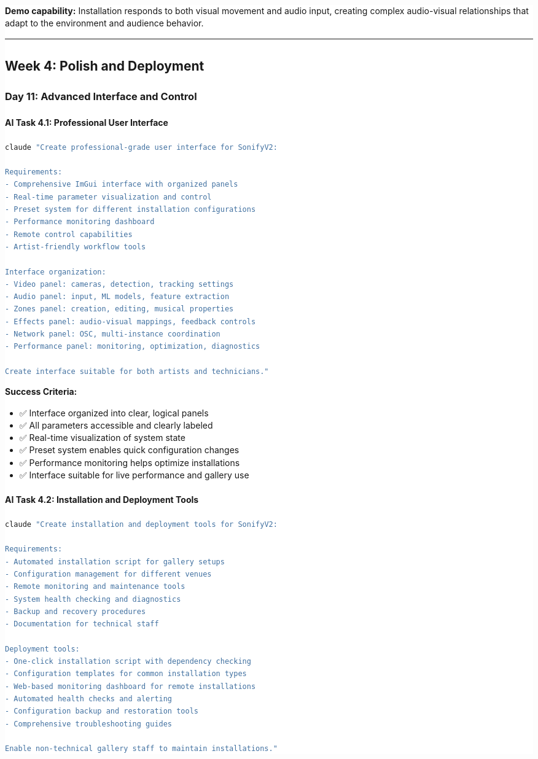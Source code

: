 **Demo capability:** Installation responds to both visual movement and audio input, creating complex audio-visual relationships that adapt to the environment and audience behavior.

---

## **Week 4: Polish and Deployment**

### **Day 11: Advanced Interface and Control**

#### **AI Task 4.1: Professional User Interface**
```bash
claude "Create professional-grade user interface for SonifyV2:

Requirements:
- Comprehensive ImGui interface with organized panels
- Real-time parameter visualization and control
- Preset system for different installation configurations
- Performance monitoring dashboard
- Remote control capabilities
- Artist-friendly workflow tools

Interface organization:
- Video panel: cameras, detection, tracking settings
- Audio panel: input, ML models, feature extraction
- Zones panel: creation, editing, musical properties
- Effects panel: audio-visual mappings, feedback controls
- Network panel: OSC, multi-instance coordination
- Performance panel: monitoring, optimization, diagnostics

Create interface suitable for both artists and technicians."
```

**Success Criteria:**
- ✅ Interface organized into clear, logical panels
- ✅ All parameters accessible and clearly labeled
- ✅ Real-time visualization of system state
- ✅ Preset system enables quick configuration changes
- ✅ Performance monitoring helps optimize installations
- ✅ Interface suitable for live performance and gallery use

#### **AI Task 4.2: Installation and Deployment Tools**
```bash
claude "Create installation and deployment tools for SonifyV2:

Requirements:
- Automated installation script for gallery setups
- Configuration management for different venues
- Remote monitoring and maintenance tools
- System health checking and diagnostics
- Backup and recovery procedures
- Documentation for technical staff

Deployment tools:
- One-click installation script with dependency checking
- Configuration templates for common installation types
- Web-based monitoring dashboard for remote installations
- Automated health checks and alerting
- Configuration backup and restoration tools
- Comprehensive troubleshooting guides

Enable non-technical gallery staff to maintain installations."
```
